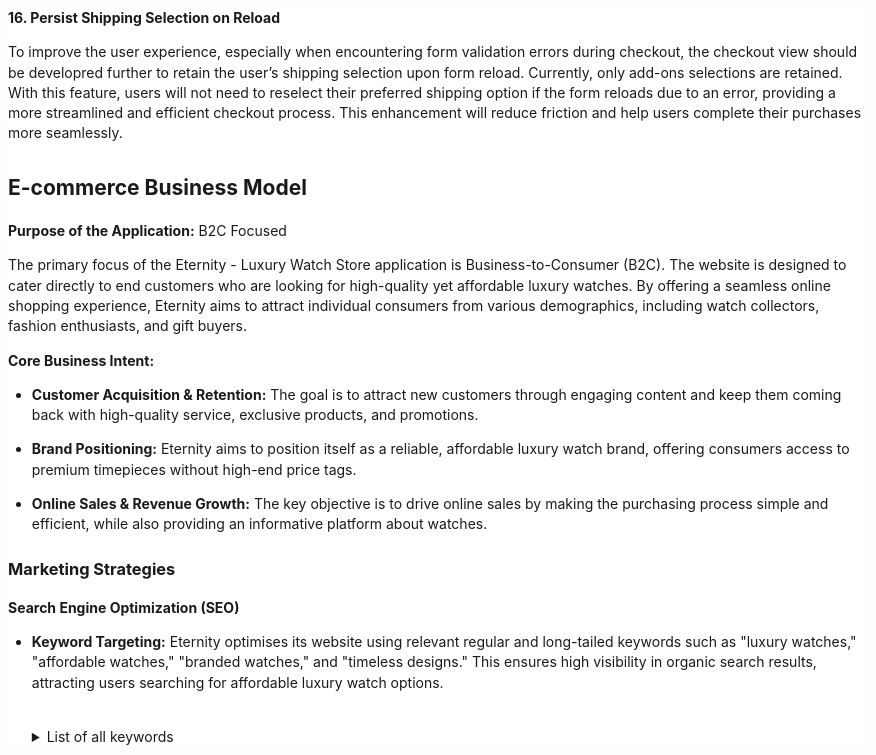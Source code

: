 **16. Persist Shipping Selection on Reload**

To improve the user experience, especially when encountering form validation errors during checkout, the checkout view should be developred further to retain the user’s shipping selection upon form reload. Currently, only add-ons selections are retained. With this feature, users will not need to reselect their preferred shipping option if the form reloads due to an error, providing a more streamlined and efficient checkout process. This enhancement will reduce friction and help users complete their purchases more seamlessly.


## E-commerce Business Model

**Purpose of the Application:** B2C Focused

The primary focus of the Eternity - Luxury Watch Store application is Business-to-Consumer (B2C). The website is designed to cater directly to end customers who are looking for high-quality yet affordable luxury watches. By offering a seamless online shopping experience, Eternity aims to attract individual consumers from various demographics, including watch collectors, fashion enthusiasts, and gift buyers.

**Core Business Intent:**

- **Customer Acquisition & Retention:** The goal is to attract new customers through engaging content and keep them coming back with high-quality service, exclusive products, and promotions.

- **Brand Positioning:** Eternity aims to position itself as a reliable, affordable luxury watch brand, offering consumers access to premium timepieces without high-end price tags.

- **Online Sales & Revenue Growth:** The key objective is to drive online sales by making the purchasing process simple and efficient, while also providing an informative platform about watches.


### Marketing Strategies

**Search Engine Optimization (SEO)**

- **Keyword Targeting:** Eternity optimises its website using relevant regular and long-tailed keywords such as "luxury watches," "affordable watches," "branded watches," and "timeless designs." This ensures high visibility in organic search results, attracting users searching for affordable luxury watch options.

    <br>

     <details>
     <summary>List of all keywords</summary>

     **Main Keywords:**
     - Luxury watch
     - Luxury watches
     - Men's luxury watches
     - Luxury watch brands
     - Affordable luxury watches
     - Luxury watch store

     **Secondary Keywords:**
     - High-quality watches
     - Branded watches
     - Elegant watches
     - Timeless designs
     - Popular luxury watches
     - Online watch shopping
     - Luxury timepieces
     - Watch sales online
     - Luxury watches for men
     - Luxury watches for women
     - Affordable luxury watch brands
